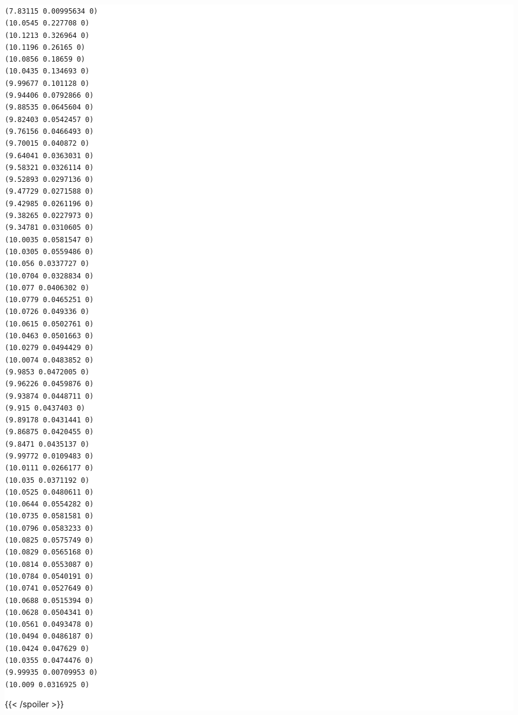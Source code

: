 ```
(7.83115 0.00995634 0)
(10.0545 0.227708 0)
(10.1213 0.326964 0)
(10.1196 0.26165 0)
(10.0856 0.18659 0)
(10.0435 0.134693 0)
(9.99677 0.101128 0)
(9.94406 0.0792866 0)
(9.88535 0.0645604 0)
(9.82403 0.0542457 0)
(9.76156 0.0466493 0)
(9.70015 0.040872 0)
(9.64041 0.0363031 0)
(9.58321 0.0326114 0)
(9.52893 0.0297136 0)
(9.47729 0.0271588 0)
(9.42985 0.0261196 0)
(9.38265 0.0227973 0)
(9.34781 0.0310605 0)
(10.0035 0.0581547 0)
(10.0305 0.0559486 0)
(10.056 0.0337727 0)
(10.0704 0.0328834 0)
(10.077 0.0406302 0)
(10.0779 0.0465251 0)
(10.0726 0.049336 0)
(10.0615 0.0502761 0)
(10.0463 0.0501663 0)
(10.0279 0.0494429 0)
(10.0074 0.0483852 0)
(9.9853 0.0472005 0)
(9.96226 0.0459876 0)
(9.93874 0.0448711 0)
(9.915 0.0437403 0)
(9.89178 0.0431441 0)
(9.86875 0.0420455 0)
(9.8471 0.0435137 0)
(9.99772 0.0109483 0)
(10.0111 0.0266177 0)
(10.035 0.0371192 0)
(10.0525 0.0480611 0)
(10.0644 0.0554282 0)
(10.0735 0.0581581 0)
(10.0796 0.0583233 0)
(10.0825 0.0575749 0)
(10.0829 0.0565168 0)
(10.0814 0.0553087 0)
(10.0784 0.0540191 0)
(10.0741 0.0527649 0)
(10.0688 0.0515394 0)
(10.0628 0.0504341 0)
(10.0561 0.0493478 0)
(10.0494 0.0486187 0)
(10.0424 0.047629 0)
(10.0355 0.0474476 0)
(9.99935 0.00709953 0)
(10.009 0.0316925 0)
```
{{< /spoiler >}}
